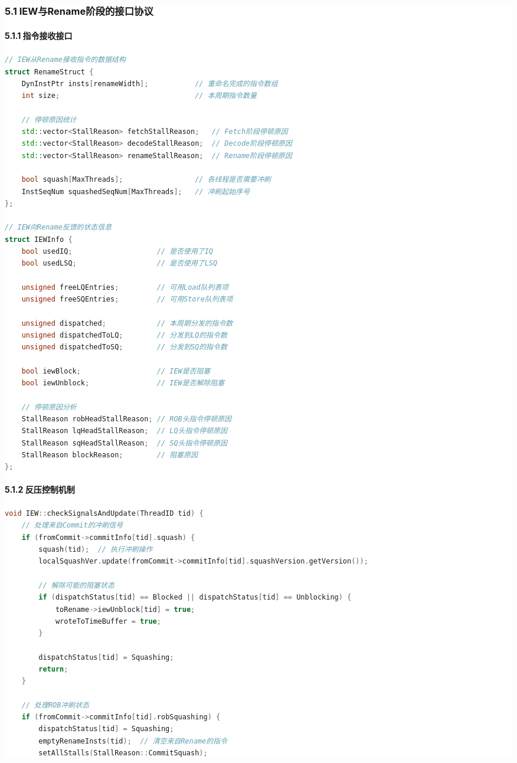 ### 5.1 IEW与Rename阶段的接口协议

#### 5.1.1 指令接收接口
```cpp
// IEW从Rename接收指令的数据结构
struct RenameStruct {
    DynInstPtr insts[renameWidth];           // 重命名完成的指令数组
    int size;                                // 本周期指令数量
    
    // 停顿原因统计
    std::vector<StallReason> fetchStallReason;   // Fetch阶段停顿原因
    std::vector<StallReason> decodeStallReason;  // Decode阶段停顿原因  
    std::vector<StallReason> renameStallReason;  // Rename阶段停顿原因
    
    bool squash[MaxThreads];                 // 各线程是否需要冲刷
    InstSeqNum squashedSeqNum[MaxThreads];   // 冲刷起始序号
};

// IEW向Rename反馈的状态信息
struct IEWInfo {
    bool usedIQ;                    // 是否使用了IQ
    bool usedLSQ;                   // 是否使用了LSQ
    
    unsigned freeLQEntries;         // 可用Load队列表项
    unsigned freeSQEntries;         // 可用Store队列表项
    
    unsigned dispatched;            // 本周期分发的指令数
    unsigned dispatchedToLQ;        // 分发到LQ的指令数
    unsigned dispatchedToSQ;        // 分发到SQ的指令数
    
    bool iewBlock;                  // IEW是否阻塞
    bool iewUnblock;                // IEW是否解除阻塞
    
    // 停顿原因分析
    StallReason robHeadStallReason; // ROB头指令停顿原因
    StallReason lqHeadStallReason;  // LQ头指令停顿原因
    StallReason sqHeadStallReason;  // SQ头指令停顿原因
    StallReason blockReason;        // 阻塞原因
};
```

#### 5.1.2 反压控制机制
```cpp
void IEW::checkSignalsAndUpdate(ThreadID tid) {
    // 处理来自Commit的冲刷信号
    if (fromCommit->commitInfo[tid].squash) {
        squash(tid);  // 执行冲刷操作
        localSquashVer.update(fromCommit->commitInfo[tid].squashVersion.getVersion());
        
        // 解除可能的阻塞状态
        if (dispatchStatus[tid] == Blocked || dispatchStatus[tid] == Unblocking) {
            toRename->iewUnblock[tid] = true;
            wroteToTimeBuffer = true;
        }
        
        dispatchStatus[tid] = Squashing;
        return;
    }
    
    // 处理ROB冲刷状态
    if (fromCommit->commitInfo[tid].robSquashing) {
        dispatchStatus[tid] = Squashing;
        emptyRenameInsts(tid);  // 清空来自Rename的指令
        setAllStalls(StallReason::CommitSquash);
```